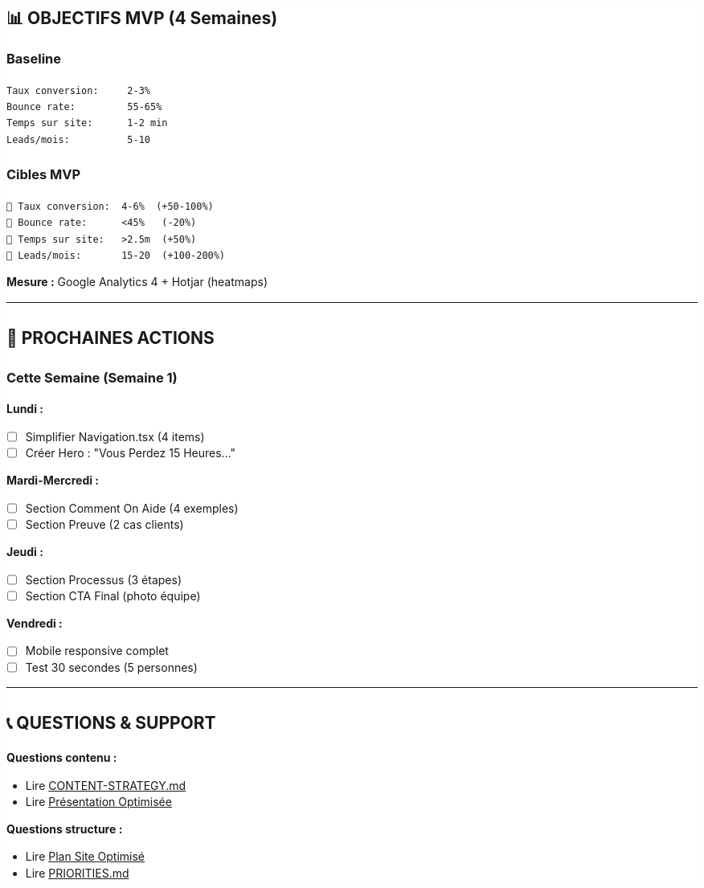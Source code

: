 
## 📊 OBJECTIFS MVP (4 Semaines)

### Baseline
```
Taux conversion:     2-3%
Bounce rate:         55-65%
Temps sur site:      1-2 min
Leads/mois:          5-10
```

### Cibles MVP
```
🎯 Taux conversion:  4-6%  (+50-100%)
🎯 Bounce rate:      <45%   (-20%)
🎯 Temps sur site:   >2.5m  (+50%)
🎯 Leads/mois:       15-20  (+100-200%)
```

**Mesure :** Google Analytics 4 + Hotjar (heatmaps)

---

## 🚀 PROCHAINES ACTIONS

### Cette Semaine (Semaine 1)

**Lundi :**
- [ ] Simplifier Navigation.tsx (4 items)
- [ ] Créer Hero : "Vous Perdez 15 Heures..."

**Mardi-Mercredi :**
- [ ] Section Comment On Aide (4 exemples)
- [ ] Section Preuve (2 cas clients)

**Jeudi :**
- [ ] Section Processus (3 étapes)
- [ ] Section CTA Final (photo équipe)

**Vendredi :**
- [ ] Mobile responsive complet
- [ ] Test 30 secondes (5 personnes)

---

## 📞 QUESTIONS & SUPPORT

**Questions contenu :**
- Lire [CONTENT-STRATEGY.md](./CONTENT-STRATEGY.md)
- Lire [Présentation Optimisée](./DAINAMICS_Presentation_Optimisee.md)

**Questions structure :**
- Lire [Plan Site Optimisé](./DAINAMICS_Plan_Site_Optimise.md)
- Lire [PRIORITIES.md](./PRIORITIES.md)
